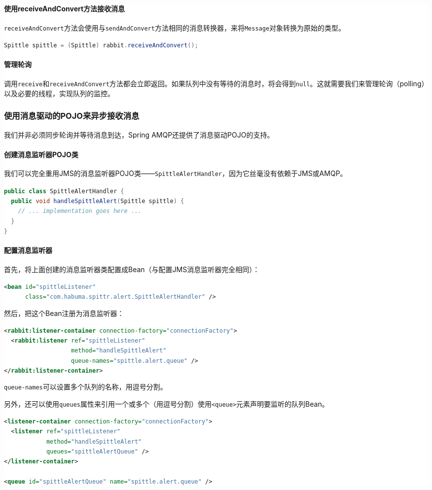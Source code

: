 #### 使用receiveAndConvert方法接收消息

`receiveAndConvert`方法会使用与`sendAndConvert`方法相同的消息转换器，来将`Message`对象转换为原始的类型。

```java
Spittle spittle = (Spittle) rabbit.receiveAndConvert();
```

#### 管理轮询

调用`receive`和`receiveAndConvert`方法都会立即返回。如果队列中没有等待的消息时，将会得到`null`。这就需要我们来管理轮询（polling）以及必要的线程，实现队列的监控。

### 使用消息驱动的POJO来异步接收消息

我们并非必须同步轮询并等待消息到达，Spring AMQP还提供了消息驱动POJO的支持。

#### 创建消息监听器POJO类

我们可以完全重用JMS的消息监听器POJO类——`SpittleAlertHandler`，因为它丝毫没有依赖于JMS或AMQP。

```java
public class SpittleAlertHandler {
  public void handleSpittleAlert(Spittle spittle) {
    // ... implementation goes here ...
  }
}
```

#### 配置消息监听器

首先，将上面创建的消息监听器类配置成Bean（与配置JMS消息监听器完全相同）：

```xml
<bean id="spittleListener"
      class="com.habuma.spittr.alert.SpittleAlertHandler" />
```

然后，把这个Bean注册为消息监听器：

```xml
<rabbit:listener-container connection-factory="connectionFactory">
  <rabbit:listener ref="spittleListener"
                   method="handleSpittleAlert"
                   queue-names="spittle.alert.queue" />
</rabbit:listener-container>
```

`queue-names`可以设置多个队列的名称，用逗号分割。

另外，还可以使用`queues`属性来引用一个或多个（用逗号分割）使用`<queue>`元素声明要监听的队列Bean。

```xml
<listener-container connection-factory="connectionFactory">
  <listener ref="spittleListener"
            method="handleSpittleAlert"
            queues="spittleAlertQueue" />
</listener-container>

<queue id="spittleAlertQueue" name="spittle.alert.queue" />
```

